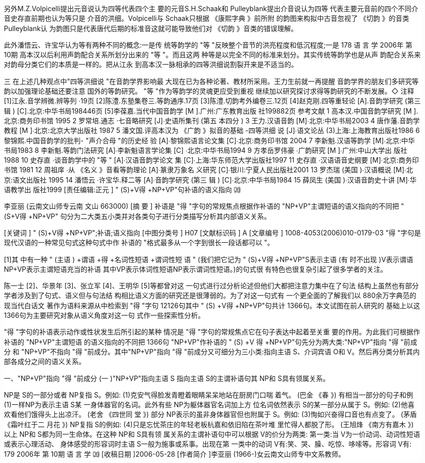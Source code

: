 另外M.Z.Volpicelli提出元音说认为四等代表四个主 要的元音S.H.Schaak和 Pulleyblank提出介音说认为四等 代表主要元音前的四个不同介音史存直前期也认为等只是 介音的洪细。Volpicelli与 Schaak只根据 《康熙字典 》前所附 的韵图来构拟中古音忽视了 《切韵 》的音类Pulleyblank认 为韵图只是代表唐代后期的标准音这就可能导致他们对
《切韵 》音类的错误理解。

此外潘悟云、许宝华认为等有两种不同的概念:一是传 统等韵学的 "等 "反映整个音节的洪亮程度和低沉程度;一是 178 语 言 学 2006年 第 10期 高本汉以后利用声韵配合关系所划分出来的 "等 "。而且这两 种等是以完全不同的标准来划分。其实传统等韵学也是从声 韵配合关系来对韵母分类它们的本质是一样的。把从江永 到高本汉一脉相承的四等洪细说割裂开来是不适当的。

三 在上述几种观点中"四等洪细说 "在音韵学界影响最 大现在已为各种论著、教材所采用。王力生前就一再提醒 音韵学界的朋友们多研究等韵以加强理论基础还要注意 国外的等韵研究。 "等 "作为等韵学的灵魂更应受到重视 继续加以研究探讨求得等韵研究的不断发展。◇
注释
[1]江永.音学辨微.辨等列 ∙19页 [2]陈澧.东塾集卷三.等韵通序.17页 [3]陈澧.切韵考外编卷三.12页 [4]赵克刚.四等重轻论 [A].音韵学研究 (第三辑 )
[C].北京:中华书局198446页
[5]李葆嘉.当代中国音韵学 [M ].广州:广东教育出版 社199882页 参考文献 1 高本汉.中国音韵学研究 [M ].北京:商务印书馆 1995 2 罗常培.通志 ·七音略研究 [J]∙史语所集刊 (第五 本四分 )
3 王力.汉语音韵 [M]∙北京:中华书局2003 4 唐作藩.音韵学教程 [M ]∙北京:北京大学出版社 1987 5 潘文国.评高本汉为 《广韵 》拟音的基础 -四等洪细 说 [J]∙语文论丛 (3)上海:上海教育出版社1986 6 黎锦熙.中国音韵学的批判- "声介合母 "的历史经 验 [A]∙黎锦熙语言论文集 [C]∙北京:商务印书馆 2004 7 李新魁.汉语等韵学 [M]∙北京:中华书局1983 8 李新魁.等韵门法研究 [A]∙李新魁语言学论集 [C]
∙北京:中华书局1994 9 方孝岳罗伟豪 ∙广韵研究 [M ]∙广州:中山大学出 版社1988 10 史存直 ∙谈音韵学中的 "等 " [A]∙汉语音韵学论文 集 [C]∙上海:华东师范大学出版社1997 11 史存直 ∙汉语语音史纲要 [M]∙北京:商务印书馆 1981 12 周祖庠 ∙从 《名义 》音看等韵理论 [A]∙篆隶万象名 义研究 [C]∙银川:宁夏人民出版社2001 13 罗杰瑞 (美国 )∙汉语概说 [M]∙北京:语文出版社 1995 14 潘悟云 ∙许宝华.释二等 [A]∙音韵学研究 (第三 辑 ) [C]∙北京:中华书局1984 15 薛凤生 (美国 )∙汉语音韵史十讲 [M]∙华语教学出 版社1999 [责任编辑:正元 ]
" (S)+V得 +NP+VP"句补语的语义指向
⒇

李亚丽
(云南文山师专云南 文山 663000)
[摘 要 ] 补语是 "得 "字句的常规焦点根据作补语的 "NP+VP"主谓短语的语义指向的不同把 " (S+V得 +NP+VP"
句分为二大类五小类并对各类句子进行分类描写分析其内部语义关系。

[关键词 ] " (S)+V得 +NP+VP";补语;语义指向
[中图分类号 ] H07 [文献标识码 ] A [文章编号 ] 1008-4053(2006)010-0179-03
"得 "字句是现代汉语的一种常见句式这种句式中作 补语的 "格式最多从一个字到很长一段话都可以 "。

[1]其 中有一种 " (主语 ) +谓语 +得 +名词性短语 +谓词性短 语 " (我们把它记为 " (S)+V得 +NP+VP"S表示主语 (有 时不出现 )V表示谓语NP+VP表示主谓短语充当的补语 其中VP表示体词性短语NP表示谓词性短语。)的句式很 有特色也很复杂引起了很多学者的关注。

陈一士
[2]、华景年
[3]、张立军
[4]、王明华
[5]等都曾对这 一句式进行过分析论述但他们大都把注意力集中在了句法 结构上虽然也有部分学者涉及到了句式、语义但与句法结 构相比语义方面的研究还是很薄弱的。为了对这一句式有 一个更全面的了解我们以 880余万字典范的现当代白话文 著作为语料来源从中检索到 "得 "字句 12126句其中 " (S)
+V得 +NP+VP"句共计 1366句。本文试图在前人研究的 基础上以这 1366句为主要研究对象从语义角度对这一句 式作一些探索性分析。

"得 "字句的补语表示动作或性状发生后所引起的某种 情况是 "得 "字句的常规焦点它在句子表达中起着至关重 要的作用。为此我们可根据作补语的 "NP+VP"主谓短语 的语义指向的不同把 1366句 "NP+VP"作补语的 " (S) +V 得 +NP+VP"句先分为两大类:"NP+VP"指向 "得 "前成分 和 "NP+VP"不指向 "得 "前成分。其中"NP+VP"指向
"得 "前成分又可细分为三小类:指向主语 S、介词宾语 O和 V。然后再分类分析其内部各成分之间的语义关系。

一、"NP+VP"指向 "得 "前成分
(一 )"NP+VP"指向主语 S
指向主语 S的主谓补语句其 NP和 S具有领属关系。

NP是 S的一部分或者 NP复指 S。例如:
(1)克安气得脸发青瞪着眼睛呆呆地站在厨房门口喘 着气。 (巴金 《春 》)
有相当一部分的句子和例 (1)一样NP为表示主语 S某 一身体器官的名词。此外有些 NP为躯体器官名词加上方 位名词依然表示 S的某一部分从属于 S。例如:
(2)他喜欢看他们饿得头上出凉汗。 (老舍 《四世同 堂 》)
部分 NP表示的虽非身体器官但也附属于 S。例如:
(3)恂如兴奋得口音也有点变了。 (茅盾 《霜叶红于二 月花 》)
NP复指 S的例如:
(4)只是忘忧茶庄的年轻老板杭嘉和依旧陷在茶叶堆 里忙得人都脱了形。 (王旭烽 《南方有嘉木 》)
以上 NP和 S都为同一生命体。在这种 NP和 S具有领 属关系的主谓补语句中可以根据 V的价分为两类:
第一类:当 V为一价动词、动词性短语或表示心理活动、
身体感受的形容词时主语 S一般为施事或系事。出现在第 一类中的动词 V有:笑、哭、臊、吃惊、哆嗦等。形容词 V有:
179 2006年 第 10期 语 言 学
⒇ [收稿日期 ]2006-05-28
[作者简介 ]李亚丽 (1966-)女云南文山师专中文系教师。